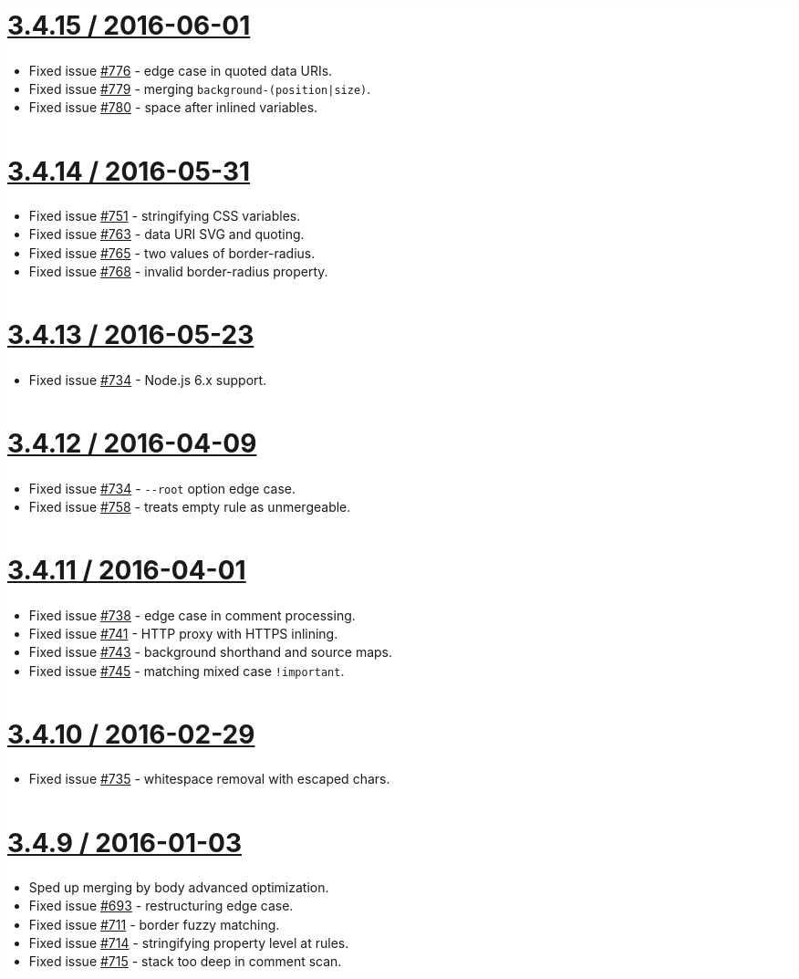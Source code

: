 [3.4.15 / 2016-06-01](https://github.com/clean-css/clean-css/compare/v3.4.14...v3.4.15)
==================

* Fixed issue [#776](https://github.com/clean-css/clean-css/issues/776) - edge case in quoted data URIs.
* Fixed issue [#779](https://github.com/clean-css/clean-css/issues/779) - merging `background-(position|size)`.
* Fixed issue [#780](https://github.com/clean-css/clean-css/issues/780) - space after inlined variables.

[3.4.14 / 2016-05-31](https://github.com/clean-css/clean-css/compare/v3.4.13...v3.4.14)
==================

* Fixed issue [#751](https://github.com/clean-css/clean-css/issues/751) - stringifying CSS variables.
* Fixed issue [#763](https://github.com/clean-css/clean-css/issues/763) - data URI SVG and quoting.
* Fixed issue [#765](https://github.com/clean-css/clean-css/issues/765) - two values of border-radius.
* Fixed issue [#768](https://github.com/clean-css/clean-css/issues/768) - invalid border-radius property.

[3.4.13 / 2016-05-23](https://github.com/clean-css/clean-css/compare/v3.4.12...v3.4.13)
==================

* Fixed issue [#734](https://github.com/clean-css/clean-css/issues/769) - Node.js 6.x support.

[3.4.12 / 2016-04-09](https://github.com/clean-css/clean-css/compare/v3.4.11...v3.4.12)
==================

* Fixed issue [#734](https://github.com/clean-css/clean-css/issues/734) - `--root` option edge case.
* Fixed issue [#758](https://github.com/clean-css/clean-css/issues/758) - treats empty rule as unmergeable.

[3.4.11 / 2016-04-01](https://github.com/clean-css/clean-css/compare/v3.4.10...v3.4.11)
==================

* Fixed issue [#738](https://github.com/clean-css/clean-css/issues/738) - edge case in comment processing.
* Fixed issue [#741](https://github.com/clean-css/clean-css/issues/741) - HTTP proxy with HTTPS inlining.
* Fixed issue [#743](https://github.com/clean-css/clean-css/issues/743) - background shorthand and source maps.
* Fixed issue [#745](https://github.com/clean-css/clean-css/issues/745) - matching mixed case `!important`.

[3.4.10 / 2016-02-29](https://github.com/clean-css/clean-css/compare/v3.4.9...v3.4.10)
==================

* Fixed issue [#735](https://github.com/clean-css/clean-css/issues/735) - whitespace removal with escaped chars.

[3.4.9 / 2016-01-03](https://github.com/clean-css/clean-css/compare/v3.4.8...v3.4.9)
==================

* Sped up merging by body advanced optimization.
* Fixed issue [#693](https://github.com/clean-css/clean-css/issues/693) - restructuring edge case.
* Fixed issue [#711](https://github.com/clean-css/clean-css/issues/711) - border fuzzy matching.
* Fixed issue [#714](https://github.com/clean-css/clean-css/issues/714) - stringifying property level at rules.
* Fixed issue [#715](https://github.com/clean-css/clean-css/issues/715) - stack too deep in comment scan.
